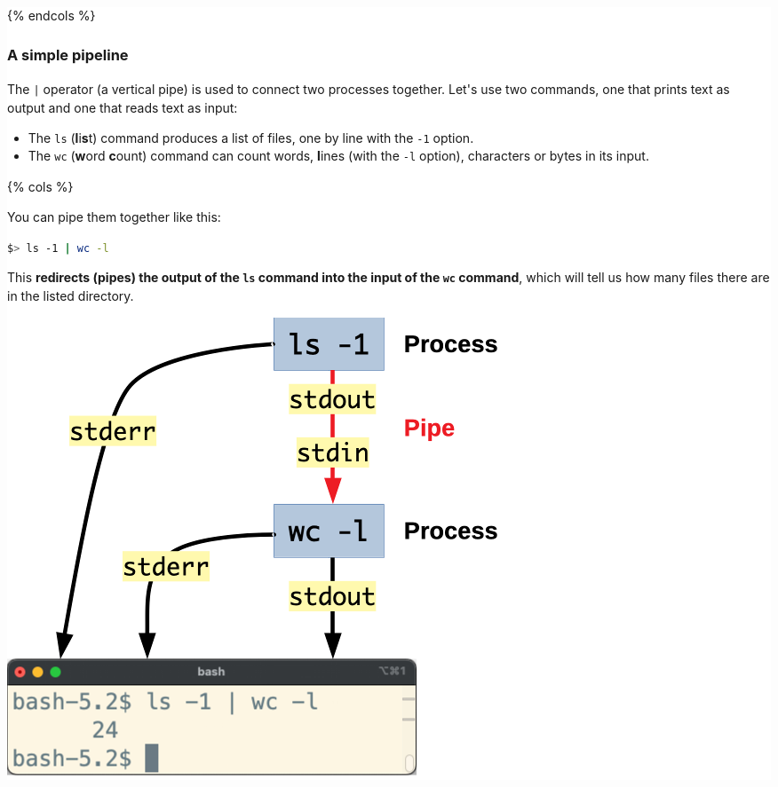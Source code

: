 {% endcols %}

### A simple pipeline

The `|` operator (a vertical pipe) is used to connect two processes together.
Let's use two commands, one that prints text as output and one that reads text
as input:

- The `ls` (**l**i**s**t) command produces a list of files, one by line with the
  `-1` option.
- The `wc` (**w**ord **c**ount) command can count words, **l**ines (with the
  `-l` option), characters or bytes in its input.

{% cols %}

You can pipe them together like this:

```bash
$> ls -1 | wc -l
```

This **redirects (pipes) the output of the `ls` command into the input of the
`wc` command**, which will tell us how many files there are in the listed
directory.



<div class="w-full p-4 rounded-2xl flex justify-center dark:bg-radial dark:from-gray-500 dark:from-40% dark:to-transparent">
  <img src='images/pipes-ls-wc.png' />
</div>
